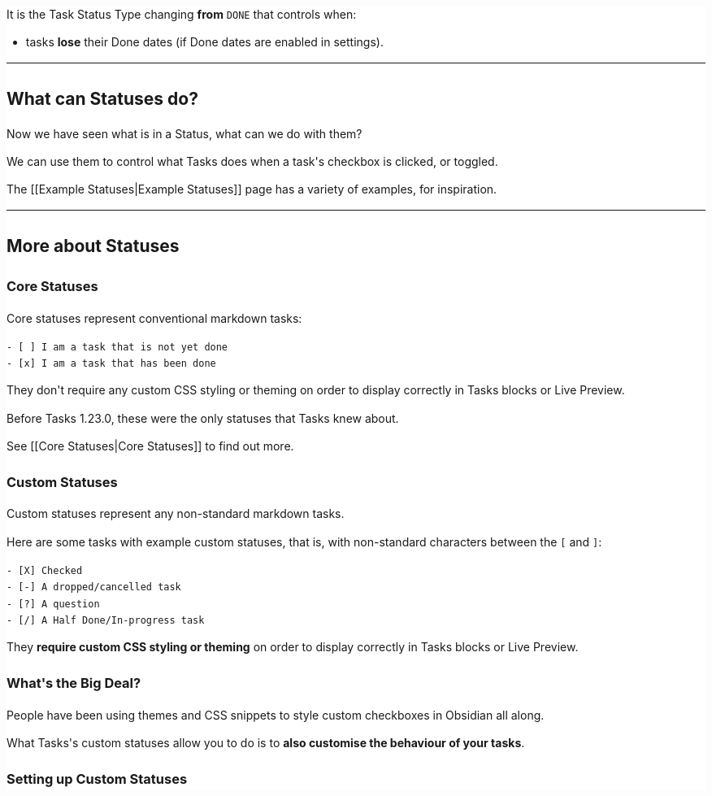 It is the Task Status Type changing **from** `DONE` that controls when:

- tasks **lose** their Done dates (if Done dates are enabled in settings).

---

## What can Statuses do?

Now we have seen what is in a Status, what can we do with them?

We can use them to control what Tasks does when a task's checkbox is clicked, or toggled.

The [[Example Statuses|Example Statuses]] page has a variety of examples, for inspiration.

---

## More about Statuses

### Core Statuses

Core statuses represent conventional markdown tasks:

```text
- [ ] I am a task that is not yet done
- [x] I am a task that has been done
```

They don't require any custom CSS styling or theming on order to display correctly in Tasks blocks or Live Preview.

Before Tasks 1.23.0, these were the only statuses that Tasks knew about.

See [[Core Statuses|Core Statuses]] to find out more.

### Custom Statuses

Custom statuses represent any non-standard markdown tasks.

Here are some tasks with example custom statuses, that is, with non-standard characters between the `[` and `]`:

```text
- [X] Checked
- [-] A dropped/cancelled task
- [?] A question
- [/] A Half Done/In-progress task
```

They **require custom CSS styling or theming** on order to display correctly in Tasks blocks or Live Preview.

### What's the Big Deal?

People have been using themes and CSS snippets to style custom checkboxes in Obsidian all along.

What Tasks's custom statuses allow you to do is to **also customise the behaviour of your tasks**.

### Setting up Custom Statuses


[^task-x-version]: 'Tasks SQL Powered' as of [revision 2c0b659](https://github.com/sytone/obsidian-tasks-x/tree/2c0b659457cc80806ff18585c955496c76861b87) on 2 August 2022
[1]: https://obsidian-tasks-group.github.io/obsidian-tasks/queries/filters/
[2]: https://obsidian-tasks-group.github.io/obsidian-tasks/queries/sorting/
[3]: https://obsidian-tasks-group.github.io/obsidian-tasks/queries/grouping/
[4]: https://obsidian-tasks-group.github.io/obsidian-tasks/queries/layout/
[5]: https://obsidian-tasks-group.github.io/obsidian-tasks/queries/combining-filters/
